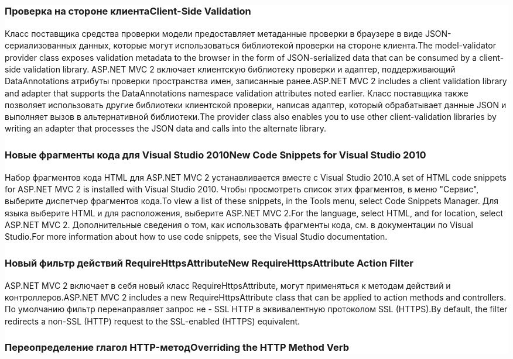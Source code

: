 ### <a id="_TOC3_9"></a>  <span data-ttu-id="3b1d8-196">Проверка на стороне клиента</span><span class="sxs-lookup"><span data-stu-id="3b1d8-196">Client-Side Validation</span></span>

<span data-ttu-id="3b1d8-197">Класс поставщика средства проверки модели предоставляет метаданные проверки в браузере в виде JSON-сериализованных данных, которые могут использоваться библиотекой проверки на стороне клиента.</span><span class="sxs-lookup"><span data-stu-id="3b1d8-197">The model-validator provider class exposes validation metadata to the browser in the form of JSON-serialized data that can be consumed by a client-side validation library.</span></span> <span data-ttu-id="3b1d8-198">ASP.NET MVC 2 включает клиентскую библиотеку проверки и адаптер, поддерживающий DataAnnotations атрибуты проверки пространства имен, записанные ранее.</span><span class="sxs-lookup"><span data-stu-id="3b1d8-198">ASP.NET MVC 2 includes a client validation library and adapter that supports the DataAnnotations namespace validation attributes noted earlier.</span></span> <span data-ttu-id="3b1d8-199">Класс поставщика также позволяет использовать другие библиотеки клиентской проверки, написав адаптер, который обрабатывает данные JSON и выполняет вызов в альтернативной библиотеки.</span><span class="sxs-lookup"><span data-stu-id="3b1d8-199">The provider class also enables you to use other client-validation libraries by writing an adapter that processes the JSON data and calls into the alternate library.</span></span>

### <a id="_TOC3_10"></a>  <span data-ttu-id="3b1d8-200">Новые фрагменты кода для Visual Studio 2010</span><span class="sxs-lookup"><span data-stu-id="3b1d8-200">New Code Snippets for Visual Studio 2010</span></span>

<span data-ttu-id="3b1d8-201">Набор фрагментов кода HTML для ASP.NET MVC 2 устанавливается вместе с Visual Studio 2010.</span><span class="sxs-lookup"><span data-stu-id="3b1d8-201">A set of HTML code snippets for ASP.NET MVC 2 is installed with Visual Studio 2010.</span></span> <span data-ttu-id="3b1d8-202">Чтобы просмотреть список этих фрагментов, в меню "Сервис", выберите диспетчер фрагментов кода.</span><span class="sxs-lookup"><span data-stu-id="3b1d8-202">To view a list of these snippets, in the Tools menu, select Code Snippets Manager.</span></span> <span data-ttu-id="3b1d8-203">Для языка выберите HTML и для расположения, выберите ASP.NET MVC 2.</span><span class="sxs-lookup"><span data-stu-id="3b1d8-203">For the language, select HTML, and for location, select ASP.NET MVC 2.</span></span> <span data-ttu-id="3b1d8-204">Дополнительные сведения о том, как использовать фрагменты кода, см. в документации по Visual Studio.</span><span class="sxs-lookup"><span data-stu-id="3b1d8-204">For more information about how to use code snippets, see the Visual Studio documentation.</span></span>

### <a id="_TOC3_11"></a>  <span data-ttu-id="3b1d8-205">Новый фильтр действий RequireHttpsAttribute</span><span class="sxs-lookup"><span data-stu-id="3b1d8-205">New RequireHttpsAttribute Action Filter</span></span>

<span data-ttu-id="3b1d8-206">ASP.NET MVC 2 включает в себя новый класс RequireHttpsAttribute, могут применяться к методам действий и контроллеров.</span><span class="sxs-lookup"><span data-stu-id="3b1d8-206">ASP.NET MVC 2 includes a new RequireHttpsAttribute class that can be applied to action methods and controllers.</span></span> <span data-ttu-id="3b1d8-207">По умолчанию фильтр перенаправляет запрос не - SSL HTTP в эквивалентную протоколом SSL (HTTPS).</span><span class="sxs-lookup"><span data-stu-id="3b1d8-207">By default, the filter redirects a non-SSL (HTTP) request to the SSL-enabled (HTTPS) equivalent.</span></span>

### <a id="_TOC3_12"></a>  <span data-ttu-id="3b1d8-208">Переопределение глагол HTTP-метод</span><span class="sxs-lookup"><span data-stu-id="3b1d8-208">Overriding the HTTP Method Verb</span></span>
